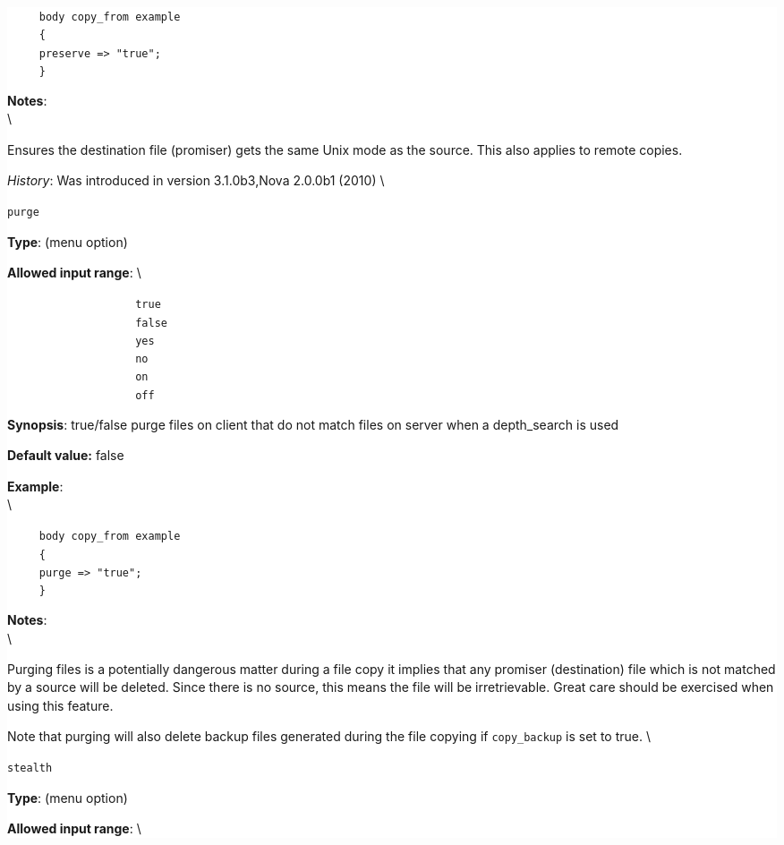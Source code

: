          
         body copy_from example
         {
         preserve => "true";
         }
         

**Notes**:\
 \

Ensures the destination file (promiser) gets the same Unix mode as the
source. This also applies to remote copies.

*History*: Was introduced in version 3.1.0b3,Nova 2.0.0b1 (2010) \

`purge`

**Type**: (menu option)

**Allowed input range**: \

                        true
                        false
                        yes
                        no
                        on
                        off

**Synopsis**: true/false purge files on client that do not match files
on server when a depth\_search is used

**Default value:** false

**Example**:\
 \

         
         body copy_from example
         {
         purge => "true";
         }
         

**Notes**:\
 \

Purging files is a potentially dangerous matter during a file copy it
implies that any promiser (destination) file which is not matched by a
source will be deleted. Since there is no source, this means the file
will be irretrievable. Great care should be exercised when using this
feature.

Note that purging will also delete backup files generated during the
file copying if `copy_backup` is set to true. \

`stealth`

**Type**: (menu option)

**Allowed input range**: \
